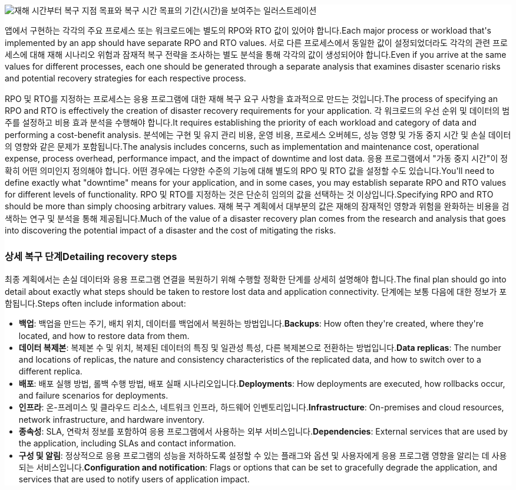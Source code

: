 ![재해 시간부터 복구 지점 목표와 복구 시간 목표의 기간(시간)을 보여주는 일러스트레이션](../media/rto-rpo.png)

<span data-ttu-id="b9f1a-136">앱에서 구현하는 각각의 주요 프로세스 또는 워크로드에는 별도의 RPO와 RTO 값이 있어야 합니다.</span><span class="sxs-lookup"><span data-stu-id="b9f1a-136">Each major process or workload that's implemented by an app should have separate RPO and RTO values.</span></span> <span data-ttu-id="b9f1a-137">서로 다른 프로세스에서 동일한 값이 설정되었더라도 각각의 관련 프로세스에 대해 재해 시나리오 위험과 잠재적 복구 전략을 조사하는 별도 분석을 통해 각각의 값이 생성되어야 합니다.</span><span class="sxs-lookup"><span data-stu-id="b9f1a-137">Even if you arrive at the same values for different processes, each one should be generated through a separate analysis that examines disaster scenario risks and potential recovery strategies for each respective process.</span></span>

<span data-ttu-id="b9f1a-138">RPO 및 RTO를 지정하는 프로세스는 응용 프로그램에 대한 재해 복구 요구 사항을 효과적으로 만드는 것입니다.</span><span class="sxs-lookup"><span data-stu-id="b9f1a-138">The process of specifying an RPO and RTO is effectively the creation of disaster recovery requirements for your application.</span></span> <span data-ttu-id="b9f1a-139">각 워크로드의 우선 순위 및 데이터의 범주를 설정하고 비용 효과 분석을 수행해야 합니다.</span><span class="sxs-lookup"><span data-stu-id="b9f1a-139">It requires establishing the priority of each workload and category of data and performing a cost-benefit analysis.</span></span> <span data-ttu-id="b9f1a-140">분석에는 구현 및 유지 관리 비용, 운영 비용, 프로세스 오버헤드, 성능 영향 및 가동 중지 시간 및 손실 데이터의 영향와 같은 문제가 포함됩니다.</span><span class="sxs-lookup"><span data-stu-id="b9f1a-140">The analysis includes concerns, such as implementation and maintenance cost, operational expense, process overhead, performance impact, and the impact of downtime and lost data.</span></span> <span data-ttu-id="b9f1a-141">응용 프로그램에서 "가동 중지 시간"이 정확히 어떤 의미인지 정의해야 합니다. 어떤 경우에는 다양한 수준의 기능에 대해 별도의 RPO 및 RTO 값을 설정할 수도 있습니다.</span><span class="sxs-lookup"><span data-stu-id="b9f1a-141">You'll need to define exactly what "downtime" means for your application, and in some cases, you may establish separate RPO and RTO values for different levels of functionality.</span></span> <span data-ttu-id="b9f1a-142">RPO 및 RTO를 지정하는 것은 단순히 임의의 값을 선택하는 것 이상입니다.</span><span class="sxs-lookup"><span data-stu-id="b9f1a-142">Specifying RPO and RTO should be more than simply choosing arbitrary values.</span></span> <span data-ttu-id="b9f1a-143">재해 복구 계획에서 대부분의 값은 재해의 잠재적인 영향과 위험을 완화하는 비용을 검색하는 연구 및 분석을 통해 제공됩니다.</span><span class="sxs-lookup"><span data-stu-id="b9f1a-143">Much of the value of a disaster recovery plan comes from the research and analysis that goes into discovering the potential impact of a disaster and the cost of mitigating the risks.</span></span>

### <a name="detailing-recovery-steps"></a><span data-ttu-id="b9f1a-144">상세 복구 단계</span><span class="sxs-lookup"><span data-stu-id="b9f1a-144">Detailing recovery steps</span></span>

<span data-ttu-id="b9f1a-145">최종 계획에서는 손실 데이터와 응용 프로그램 연결을 복원하기 위해 수행할 정확한 단계를 상세히 설명해야 합니다.</span><span class="sxs-lookup"><span data-stu-id="b9f1a-145">The final plan should go into detail about exactly what steps should be taken to restore lost data and application connectivity.</span></span> <span data-ttu-id="b9f1a-146">단계에는 보통 다음에 대한 정보가 포함됩니다.</span><span class="sxs-lookup"><span data-stu-id="b9f1a-146">Steps often include information about:</span></span>

* <span data-ttu-id="b9f1a-147">**백업**: 백업을 만드는 주기, 배치 위치, 데이터를 백업에서 복원하는 방법입니다.</span><span class="sxs-lookup"><span data-stu-id="b9f1a-147">**Backups**: How often they're created, where they're located, and how to restore data from them.</span></span>
* <span data-ttu-id="b9f1a-148">**데이터 복제본**: 복제본 수 및 위치, 복제된 데이터의 특징 및 일관성 특성, 다른 복제본으로 전환하는 방법입니다.</span><span class="sxs-lookup"><span data-stu-id="b9f1a-148">**Data replicas**: The number and locations of replicas, the nature and consistency characteristics of the replicated data, and how to switch over to a different replica.</span></span>
* <span data-ttu-id="b9f1a-149">**배포**: 배포 실행 방법, 롤백 수행 방법, 배포 실패 시나리오입니다.</span><span class="sxs-lookup"><span data-stu-id="b9f1a-149">**Deployments**: How deployments are executed, how rollbacks occur, and failure scenarios for deployments.</span></span>
* <span data-ttu-id="b9f1a-150">**인프라**: 온-프레미스 및 클라우드 리소스, 네트워크 인프라, 하드웨어 인벤토리입니다.</span><span class="sxs-lookup"><span data-stu-id="b9f1a-150">**Infrastructure**: On-premises and cloud resources, network infrastructure, and hardware inventory.</span></span>
* <span data-ttu-id="b9f1a-151">**종속성**: SLA, 연락처 정보를 포함하여 응용 프로그램에서 사용하는 외부 서비스입니다.</span><span class="sxs-lookup"><span data-stu-id="b9f1a-151">**Dependencies**: External services that are used by the application, including SLAs and contact information.</span></span>
* <span data-ttu-id="b9f1a-152">**구성 및 알림**: 정상적으로 응용 프로그램의 성능을 저하하도록 설정할 수 있는 플래그와 옵션 및 사용자에게 응용 프로그램 영향을 알리는 데 사용되는 서비스입니다.</span><span class="sxs-lookup"><span data-stu-id="b9f1a-152">**Configuration and notification**: Flags or options that can be set to gracefully degrade the application, and services that are used to notify users of application impact.</span></span>

